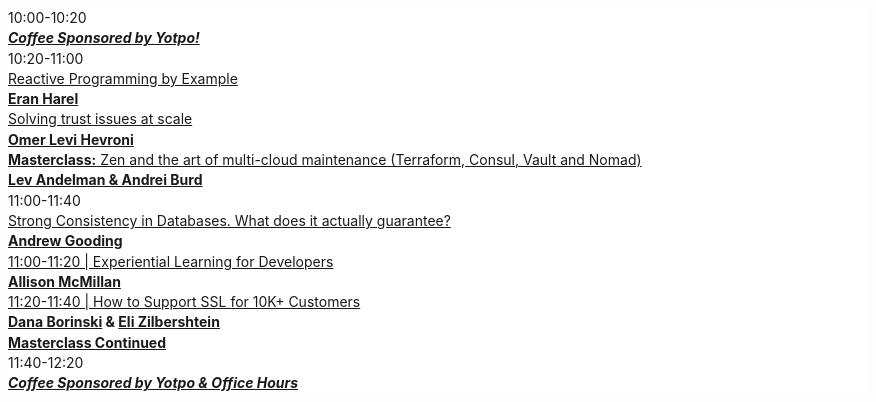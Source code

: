 
<div class = "row">
  <div class = "box-lightorange col-md-2 col-md-offset-0">
    <time>10:00-10:20</time>
  </div>
<div class = "col-md-8 col-md-offset-2 box">
   <a href="https://www.yotpo.com/"><strong><em>Coffee Sponsored by Yotpo!</strong></em></a><br /></div>
</div> 


<div class = "row">
  <div class = "box-lightorange col-md-2 col-md-offset-0">
    <time>10:20-11:00</time>
</div>
<div class = "col-md-2 col-md-offset-3 box">
   <a href="/events/2019-tel-aviv/program/eran-harel">Reactive Programming by Example<strong><br/>Eran Harel</strong></a>
</div>
<div class = "col-md-3 col-md-offset-6 box">
    <a href="/events/2019-tel-aviv/program/omer-levi-hevroni"> Solving trust issues at scale<strong><br/>Omer Levi Hevroni</strong></a>
</div>
<div class = "col-md-3 col-md-offset-9 box">
    <a href="/events/2019-tel-aviv/program/lev-andelman-andrei-burd"> <strong>Masterclass:</strong> Zen and the art of multi-cloud maintenance (Terraform, Consul, Vault and Nomad)<strong><br/>Lev Andelman & Andrei Burd</strong></a></div>
</div> 


<div class = "row">
<div class = "box-lightorange col-md-2 col-md-offset-0">
    <time>11:00-11:40</time>
</div>
<div class = "col-md-2 col-md-offset-3 box">
    <a href="/events/2019-tel-aviv/program/andrew-gooding"> Strong Consistency in Databases. What does it actually guarantee? <br/> <strong>Andrew Gooding</strong>  </a></div>
<div class = "col-md-3 col-md-offset-6 box">
    <a href="/events/2019-tel-aviv/program/allison-mcmillan">11:00-11:20 | Experiential Learning for Developers<br/> <strong>Allison McMillan</strong></a><br/>
    <a href="/events/2019-tel-aviv/program/dana-borinski">11:20-11:40 | How to Support SSL for 10K+ Customers<br/> <strong>Dana Borinski</a> & <a href="/events/2019-tel-aviv/program/eli-zilbershtein">Eli Zilbershtein</strong></a></div>
<div class = "col-md-3 col-md-offset-9 box">
    <a href="/events/2019-tel-aviv/program/lev-andelman-andrei-burd"> <strong>Masterclass Continued</strong></a></div>
</div>


<div class = "row">
  <div class = "box-lightorange col-md-2 col-md-offset-0">
    <time>11:40-12:20</time>
  </div>
<div class = "col-md-8 col-md-offset-2 box">
<a href="https://www.yotpo.com/"><strong><em>Coffee Sponsored by Yotpo & Office Hours</strong></em></a><br /></div>
</div> 
